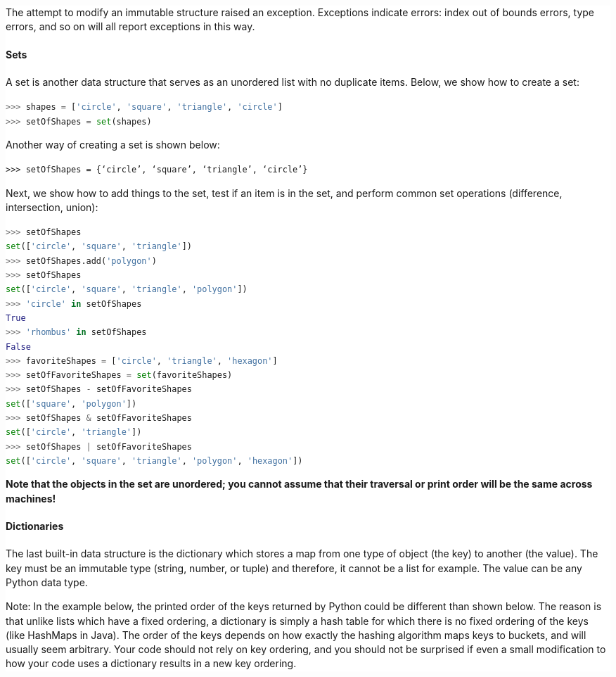 The attempt to modify an immutable structure raised an exception. Exceptions indicate errors: index out of bounds errors, type errors, and so on will all report exceptions in this way.

#### Sets

A set is another data structure that serves as an unordered list with no duplicate items. Below, we show how to create a set:

```python
>>> shapes = ['circle', 'square', 'triangle', 'circle']
>>> setOfShapes = set(shapes)
```

Another way of creating a set is shown below:

`>>> setOfShapes = {‘circle’, ‘square’, ‘triangle’, ‘circle’}`

Next, we show how to add things to the set, test if an item is in the set, and perform common set operations (difference, intersection, union):

```python
>>> setOfShapes
set(['circle', 'square', 'triangle'])
>>> setOfShapes.add('polygon')
>>> setOfShapes
set(['circle', 'square', 'triangle', 'polygon'])
>>> 'circle' in setOfShapes
True
>>> 'rhombus' in setOfShapes
False
>>> favoriteShapes = ['circle', 'triangle', 'hexagon']
>>> setOfFavoriteShapes = set(favoriteShapes)
>>> setOfShapes - setOfFavoriteShapes
set(['square', 'polygon'])
>>> setOfShapes & setOfFavoriteShapes
set(['circle', 'triangle'])
>>> setOfShapes | setOfFavoriteShapes
set(['circle', 'square', 'triangle', 'polygon', 'hexagon'])
```

**Note that the objects in the set are unordered; you cannot assume that their traversal or print order will be the same across machines!**

#### Dictionaries

The last built-in data structure is the dictionary which stores a map from one type of object (the key) to another (the value). The key must be an immutable type (string, number, or tuple) and therefore, it cannot be a list for example. The value can be any Python data type.

Note: In the example below, the printed order of the keys returned by Python could be different than shown below. The reason is that unlike lists which have a fixed ordering, a dictionary is simply a hash table for which there is no fixed ordering of the keys (like HashMaps in Java). The order of the keys depends on how exactly the hashing algorithm maps keys to buckets, and will usually seem arbitrary. Your code should not rely on key ordering, and you should not be surprised if even a small modification to how your code uses a dictionary results in a new key ordering.
